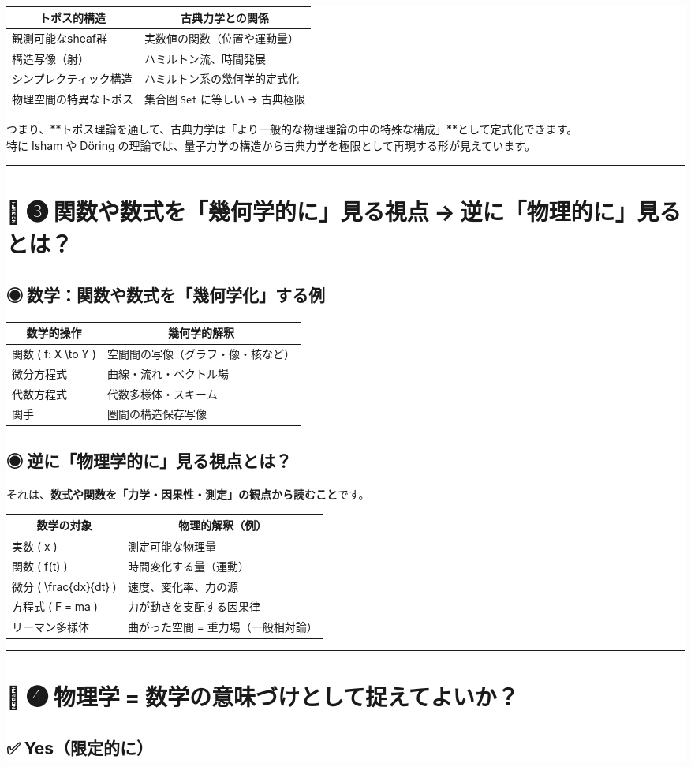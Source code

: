 | トポス的構造 | 古典力学との関係 |
|--------------|------------------|
| 観測可能なsheaf群 | 実数値の関数（位置や運動量） |
| 構造写像（射） | ハミルトン流、時間発展 |
| シンプレクティック構造 | ハミルトン系の幾何学的定式化 |
| 物理空間の特異なトポス | 集合圏 `Set` に等しい → 古典極限 |

つまり、**トポス理論を通して、古典力学は「より一般的な物理理論の中の特殊な構成」**として定式化できます。  
特に Isham や Döring の理論では、量子力学の構造から古典力学を極限として再現する形が見えています。

---

# 🎨 ❸ 関数や数式を「幾何学的に」見る視点 → 逆に「物理的に」見るとは？

## ◉ 数学：関数や数式を「幾何学化」する例

| 数学的操作 | 幾何学的解釈 |
|------------|---------------|
| 関数 \( f: X \to Y \) | 空間間の写像（グラフ・像・核など） |
| 微分方程式 | 曲線・流れ・ベクトル場 |
| 代数方程式 | 代数多様体・スキーム |
| 関手 | 圏間の構造保存写像 |

## ◉ 逆に「物理学的に」見る視点とは？

それは、**数式や関数を「力学・因果性・測定」の観点から読むこと**です。

| 数学の対象 | 物理的解釈（例） |
|-------------|------------------|
| 実数 \( x \) | 測定可能な物理量 |
| 関数 \( f(t) \) | 時間変化する量（運動） |
| 微分 \( \frac{dx}{dt} \) | 速度、変化率、力の源 |
| 方程式 \( F = ma \) | 力が動きを支配する因果律 |
| リーマン多様体 | 曲がった空間 = 重力場（一般相対論） |

---

# 🧩 ❹ 物理学 = 数学の意味づけとして捉えてよいか？

## ✅ Yes（限定的に）
